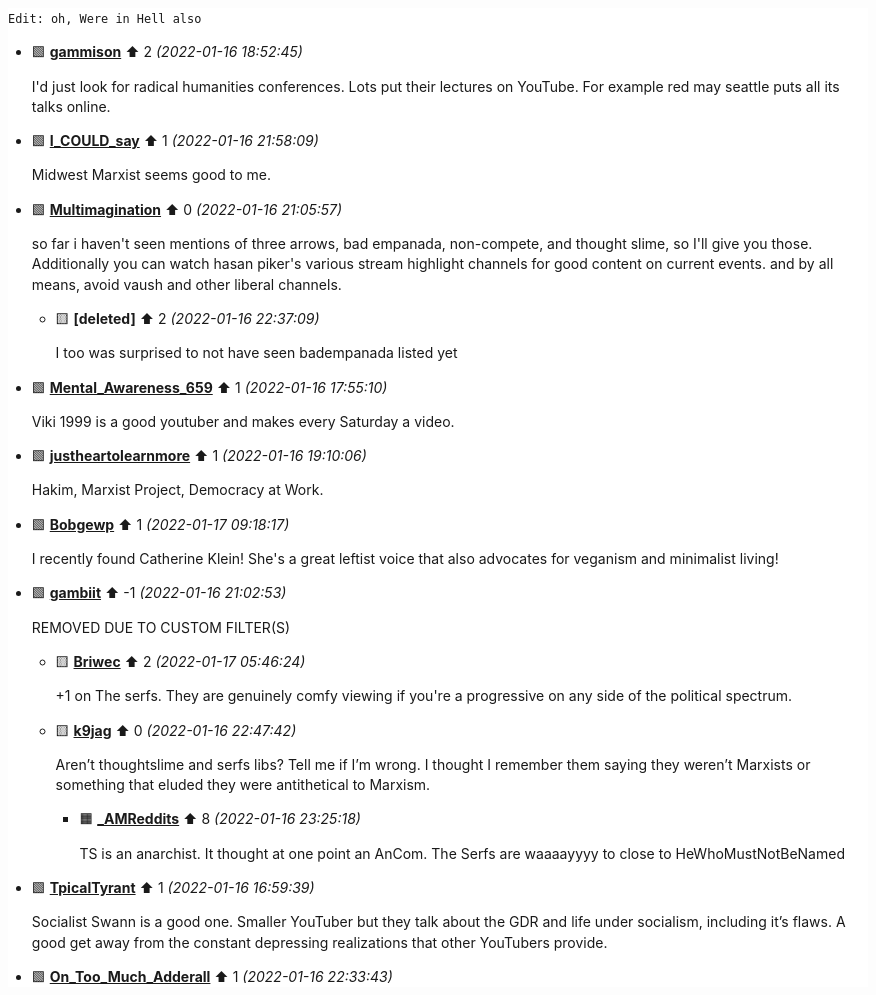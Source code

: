 	Edit: oh, Were in Hell also

* 🟩 **[gammison](https://www.reddit.com/user/gammison)** ⬆️ 2 _(2022-01-16 18:52:45)_

	I'd just look for radical humanities conferences. Lots put their lectures on YouTube. For example red may seattle puts all its talks online.

* 🟩 **[I_COULD_say](https://www.reddit.com/user/I_COULD_say)** ⬆️ 1 _(2022-01-16 21:58:09)_

	Midwest Marxist seems good to me.

* 🟩 **[Multimagination](https://www.reddit.com/user/Multimagination)** ⬆️ 0 _(2022-01-16 21:05:57)_

	so far i haven't seen mentions of three arrows, bad empanada, non-compete, and thought slime, so I'll give you those. Additionally you can watch hasan piker's various stream highlight channels for good content on current events. and by all means, avoid vaush and other liberal channels.

	* 🟨 **[deleted]** ⬆️ 2 _(2022-01-16 22:37:09)_

		I too was surprised to not have seen badempanada listed yet

* 🟩 **[Mental_Awareness_659](https://www.reddit.com/user/Mental_Awareness_659)** ⬆️ 1 _(2022-01-16 17:55:10)_

	Viki 1999 is a good youtuber and makes every Saturday a video.

* 🟩 **[justheartolearnmore](https://www.reddit.com/user/justheartolearnmore)** ⬆️ 1 _(2022-01-16 19:10:06)_

	Hakim, Marxist Project, Democracy at Work.

* 🟩 **[Bobgewp](https://www.reddit.com/user/Bobgewp)** ⬆️ 1 _(2022-01-17 09:18:17)_

	I recently found Catherine Klein! She's a great leftist voice that also advocates for veganism and minimalist living!

* 🟩 **[gambiit](https://www.reddit.com/user/gambiit)** ⬆️ -1 _(2022-01-16 21:02:53)_

	REMOVED DUE TO CUSTOM FILTER(S)

	* 🟨 **[Briwec](https://www.reddit.com/user/Briwec)** ⬆️ 2 _(2022-01-17 05:46:24)_

		+1 on The serfs. They are genuinely comfy viewing if you're a progressive on any side of the political spectrum.

	* 🟨 **[k9jag](https://www.reddit.com/user/k9jag)** ⬆️ 0 _(2022-01-16 22:47:42)_

		Aren’t thoughtslime and serfs libs? Tell me if I’m wrong. I thought I remember them saying they weren’t Marxists or something that eluded they were antithetical to Marxism.

		* 🟧 **[_AMReddits](https://www.reddit.com/user/_AMReddits)** ⬆️ 8 _(2022-01-16 23:25:18)_

			TS is an anarchist. It thought at one point an AnCom. The Serfs are waaaayyyy to close to HeWhoMustNotBeNamed

* 🟩 **[TpicalTyrant](https://www.reddit.com/user/TpicalTyrant)** ⬆️ 1 _(2022-01-16 16:59:39)_

	Socialist Swann is a good one. Smaller YouTuber but they talk about the GDR and life under socialism, including it’s flaws. A good get away from the constant depressing realizations that other YouTubers provide.

* 🟩 **[On_Too_Much_Adderall](https://www.reddit.com/user/On_Too_Much_Adderall)** ⬆️ 1 _(2022-01-16 22:33:43)_

